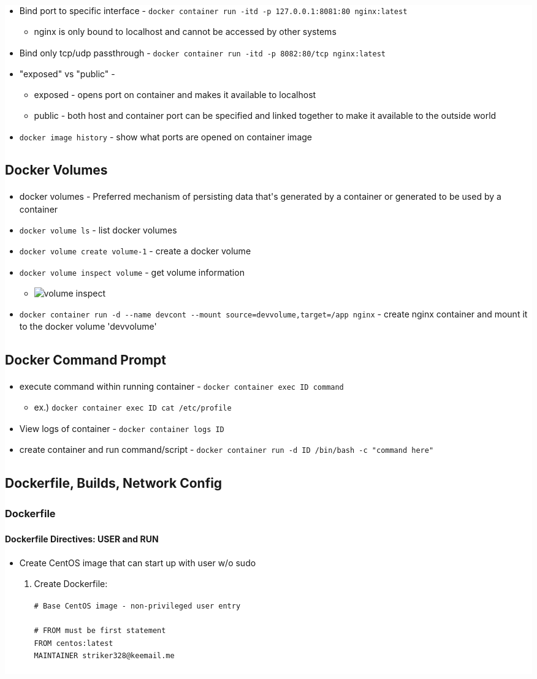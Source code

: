 * Bind port to specific interface - `docker container run -itd -p 127.0.0.1:8081:80 nginx:latest`

  * nginx is only bound to localhost and cannot be accessed by other systems

* Bind only tcp/udp passthrough  - `docker container run -itd -p 8082:80/tcp nginx:latest`

* "exposed" vs "public" -  

  * exposed - opens port on container and makes it available to localhost

  * public - both host and container port can be specified and linked together to make it available to the outside world

* `docker image history` - show what ports are opened on container image

## Docker Volumes

* docker volumes - Preferred mechanism of persisting data that's generated by a container or generated to be used by a container

* `docker volume ls` - list docker volumes 

* `docker volume create volume-1` - create a docker volume

* `docker volume inspect volume` - get volume information

  * ![volume inspect](volumes_inspect.png)

* `docker container run -d --name devcont --mount source=devvolume,target=/app nginx` - create nginx container and mount it to the docker volume 'devvolume'

## Docker Command Prompt

* execute command within running container - `docker container exec ID command`

  * ex.) `docker container exec ID cat /etc/profile`

* View logs of container - `docker container logs ID`

* create container and run command/script - `docker container run -d ID /bin/bash -c "command here"`

## Dockerfile, Builds, Network Config

### Dockerfile

#### Dockerfile Directives: USER and RUN

* Create CentOS image that can start up with user w/o sudo
  1. Create Dockerfile:

     ```docker
     # Base CentOS image - non-privileged user entry
     
     # FROM must be first statement
     FROM centos:latest
     MAINTAINER striker328@keemail.me
     